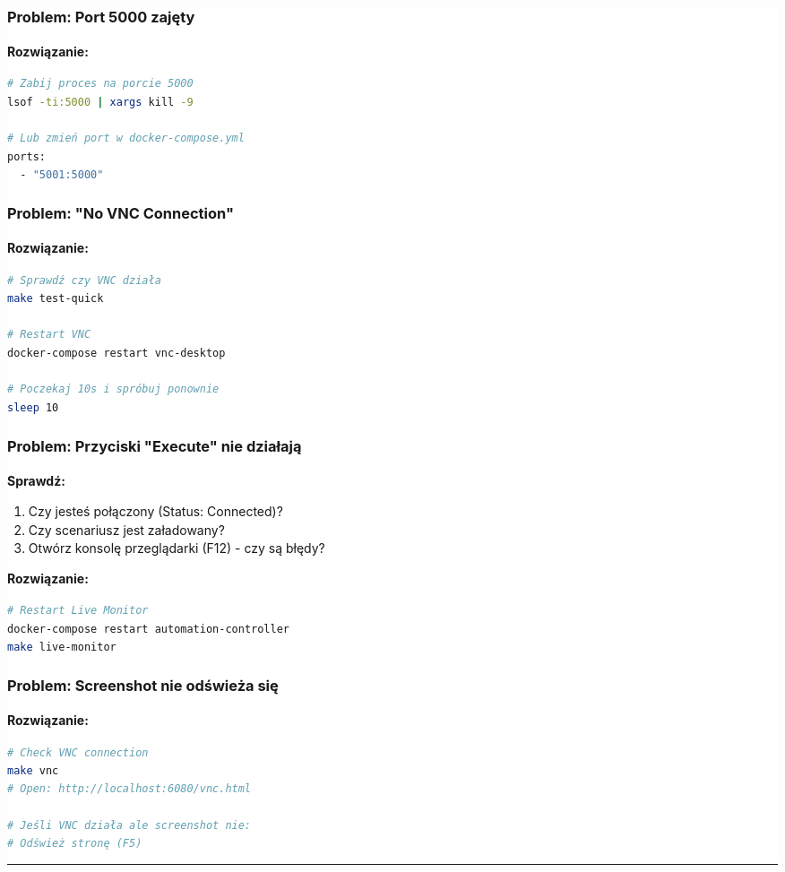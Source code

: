 ### Problem: Port 5000 zajęty

**Rozwiązanie:**
```bash
# Zabij proces na porcie 5000
lsof -ti:5000 | xargs kill -9

# Lub zmień port w docker-compose.yml
ports:
  - "5001:5000"
```

### Problem: "No VNC Connection"

**Rozwiązanie:**
```bash
# Sprawdź czy VNC działa
make test-quick

# Restart VNC
docker-compose restart vnc-desktop

# Poczekaj 10s i spróbuj ponownie
sleep 10
```

### Problem: Przyciski "Execute" nie działają

**Sprawdź:**
1. Czy jesteś połączony (Status: Connected)?
2. Czy scenariusz jest załadowany?
3. Otwórz konsolę przeglądarki (F12) - czy są błędy?

**Rozwiązanie:**
```bash
# Restart Live Monitor
docker-compose restart automation-controller
make live-monitor
```

### Problem: Screenshot nie odświeża się

**Rozwiązanie:**
```bash
# Check VNC connection
make vnc
# Open: http://localhost:6080/vnc.html

# Jeśli VNC działa ale screenshot nie:
# Odśwież stronę (F5)
```

---
